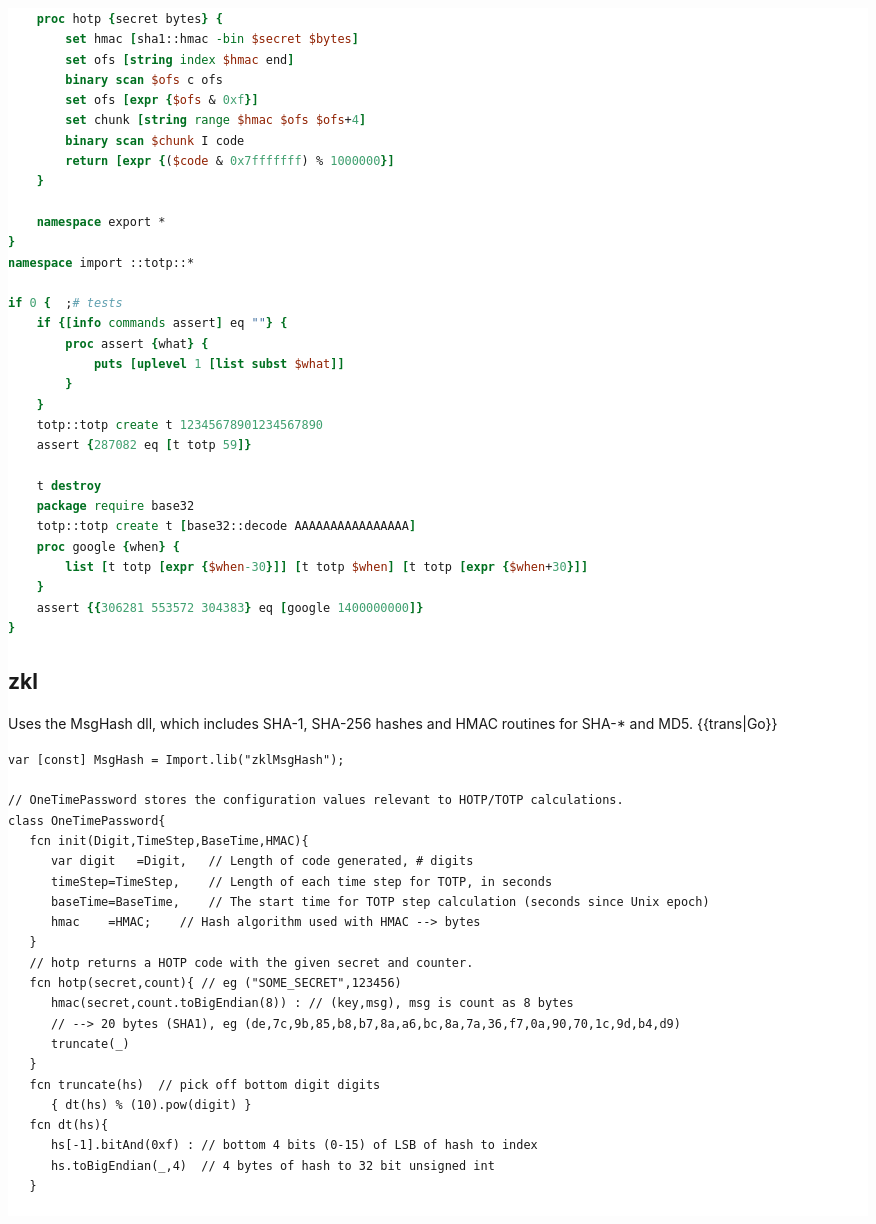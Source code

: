 ```Tcl
    proc hotp {secret bytes} {
        set hmac [sha1::hmac -bin $secret $bytes]
        set ofs [string index $hmac end]
        binary scan $ofs c ofs
        set ofs [expr {$ofs & 0xf}]
        set chunk [string range $hmac $ofs $ofs+4]
        binary scan $chunk I code
        return [expr {($code & 0x7fffffff) % 1000000}]
    }

    namespace export *
}
namespace import ::totp::*

if 0 {  ;# tests
    if {[info commands assert] eq ""} {
        proc assert {what} {
            puts [uplevel 1 [list subst $what]]
        }
    }
    totp::totp create t 12345678901234567890
    assert {287082 eq [t totp 59]}

    t destroy
    package require base32
    totp::totp create t [base32::decode AAAAAAAAAAAAAAAA]
    proc google {when} {
        list [t totp [expr {$when-30}]] [t totp $when] [t totp [expr {$when+30}]]
    }
    assert {{306281 553572 304383} eq [google 1400000000]}
}
```



## zkl

Uses the MsgHash dll, which includes SHA-1, SHA-256 hashes and HMAC routines for SHA-* and MD5.
{{trans|Go}}

```zkl
var [const] MsgHash = Import.lib("zklMsgHash");
 
// OneTimePassword stores the configuration values relevant to HOTP/TOTP calculations.
class OneTimePassword{
   fcn init(Digit,TimeStep,BaseTime,HMAC){
      var digit   =Digit,	// Length of code generated, # digits
	  timeStep=TimeStep,	// Length of each time step for TOTP, in seconds
	  baseTime=BaseTime, 	// The start time for TOTP step calculation (seconds since Unix epoch)
	  hmac    =HMAC;	// Hash algorithm used with HMAC --> bytes
   }
   // hotp returns a HOTP code with the given secret and counter.
   fcn hotp(secret,count){ // eg ("SOME_SECRET",123456)
      hmac(secret,count.toBigEndian(8)) : // (key,msg), msg is count as 8 bytes
      // --> 20 bytes (SHA1), eg (de,7c,9b,85,b8,b7,8a,a6,bc,8a,7a,36,f7,0a,90,70,1c,9d,b4,d9)
      truncate(_)
   }
   fcn truncate(hs)  // pick off bottom digit digits
      { dt(hs) % (10).pow(digit) }
   fcn dt(hs){ 
      hs[-1].bitAnd(0xf) : // bottom 4 bits (0-15) of LSB of hash to index
      hs.toBigEndian(_,4)  // 4 bytes of hash to 32 bit unsigned int
   }
 
```